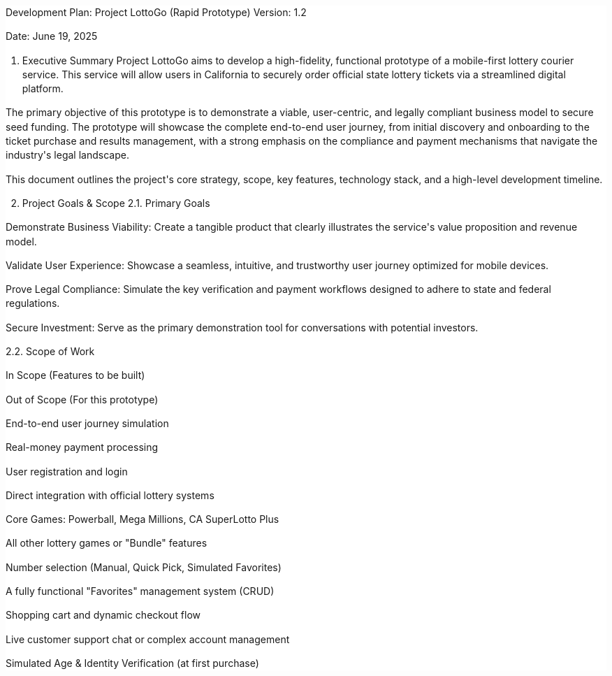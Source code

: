 Development Plan: Project LottoGo (Rapid Prototype)
Version: 1.2

Date: June 19, 2025

1. Executive Summary
Project LottoGo aims to develop a high-fidelity, functional prototype of a mobile-first lottery courier service. This service will allow users in California to securely order official state lottery tickets via a streamlined digital platform.

The primary objective of this prototype is to demonstrate a viable, user-centric, and legally compliant business model to secure seed funding. The prototype will showcase the complete end-to-end user journey, from initial discovery and onboarding to the ticket purchase and results management, with a strong emphasis on the compliance and payment mechanisms that navigate the industry's legal landscape.

This document outlines the project's core strategy, scope, key features, technology stack, and a high-level development timeline.

2. Project Goals & Scope
2.1. Primary Goals

Demonstrate Business Viability: Create a tangible product that clearly illustrates the service's value proposition and revenue model.

Validate User Experience: Showcase a seamless, intuitive, and trustworthy user journey optimized for mobile devices.

Prove Legal Compliance: Simulate the key verification and payment workflows designed to adhere to state and federal regulations.

Secure Investment: Serve as the primary demonstration tool for conversations with potential investors.

2.2. Scope of Work

In Scope (Features to be built)

Out of Scope (For this prototype)

End-to-end user journey simulation

Real-money payment processing

User registration and login

Direct integration with official lottery systems

Core Games: Powerball, Mega Millions, CA SuperLotto Plus

All other lottery games or "Bundle" features

Number selection (Manual, Quick Pick, Simulated Favorites)

A fully functional "Favorites" management system (CRUD)

Shopping cart and dynamic checkout flow

Live customer support chat or complex account management

Simulated Age & Identity Verification (at first purchase)
